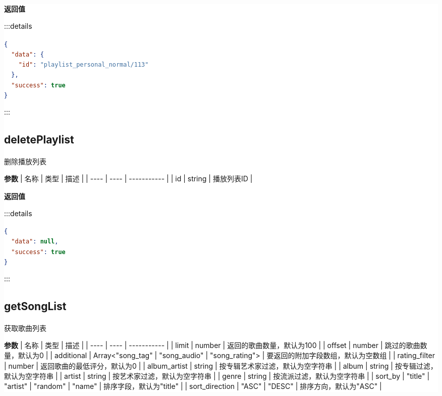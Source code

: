 **返回值**

:::details

```json
{
  "data": {
    "id": "playlist_personal_normal/113"
  },
  "success": true
}
```

:::

## deletePlaylist

删除播放列表

**参数**
| 名称 | 类型 | 描述 |
| ---- | ---- | ----------- |
| id | string | 播放列表ID |

**返回值**

:::details

```json
{
  "data": null,
  "success": true
}
```

:::

## getSongList

获取歌曲列表

**参数**
| 名称 | 类型 | 描述 |
| ---- | ---- | ----------- |
| limit | number | 返回的歌曲数量，默认为100 |
| offset | number | 跳过的歌曲数量，默认为0 |
| additional | Array<"song_tag" \| "song_audio" \| "song_rating"> | 要返回的附加字段数组，默认为空数组 |
| rating_filter | number | 返回歌曲的最低评分，默认为0 |
| album_artist | string | 按专辑艺术家过滤，默认为空字符串 |
| album | string | 按专辑过滤，默认为空字符串 |
| artist | string | 按艺术家过滤，默认为空字符串 |
| genre | string | 按流派过滤，默认为空字符串 |
| sort_by | "title" \| "artist" \| "random" \| "name" | 排序字段，默认为"title" |
| sort_direction | "ASC" \| "DESC" | 排序方向，默认为"ASC" |
